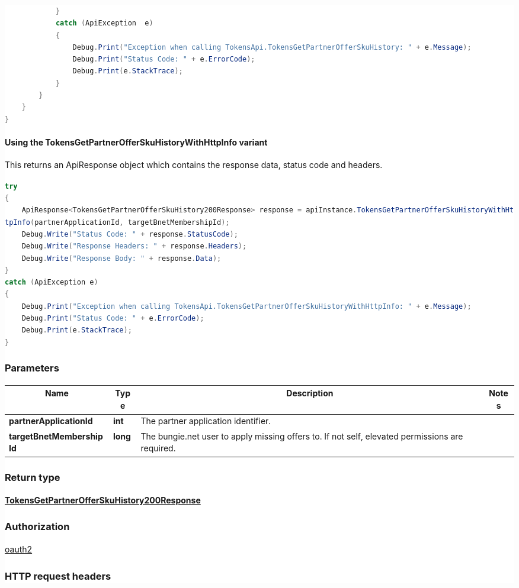 ```csharp
            }
            catch (ApiException  e)
            {
                Debug.Print("Exception when calling TokensApi.TokensGetPartnerOfferSkuHistory: " + e.Message);
                Debug.Print("Status Code: " + e.ErrorCode);
                Debug.Print(e.StackTrace);
            }
        }
    }
}
```

#### Using the TokensGetPartnerOfferSkuHistoryWithHttpInfo variant
This returns an ApiResponse object which contains the response data, status code and headers.

```csharp
try
{
    ApiResponse<TokensGetPartnerOfferSkuHistory200Response> response = apiInstance.TokensGetPartnerOfferSkuHistoryWithHttpInfo(partnerApplicationId, targetBnetMembershipId);
    Debug.Write("Status Code: " + response.StatusCode);
    Debug.Write("Response Headers: " + response.Headers);
    Debug.Write("Response Body: " + response.Data);
}
catch (ApiException e)
{
    Debug.Print("Exception when calling TokensApi.TokensGetPartnerOfferSkuHistoryWithHttpInfo: " + e.Message);
    Debug.Print("Status Code: " + e.ErrorCode);
    Debug.Print(e.StackTrace);
}
```

### Parameters

| Name | Type | Description | Notes |
|------|------|-------------|-------|
| **partnerApplicationId** | **int** | The partner application identifier. |  |
| **targetBnetMembershipId** | **long** | The bungie.net user to apply missing offers to. If not self, elevated permissions are required. |  |

### Return type

[**TokensGetPartnerOfferSkuHistory200Response**](TokensGetPartnerOfferSkuHistory200Response.md)

### Authorization

[oauth2](../README.md#oauth2)

### HTTP request headers
